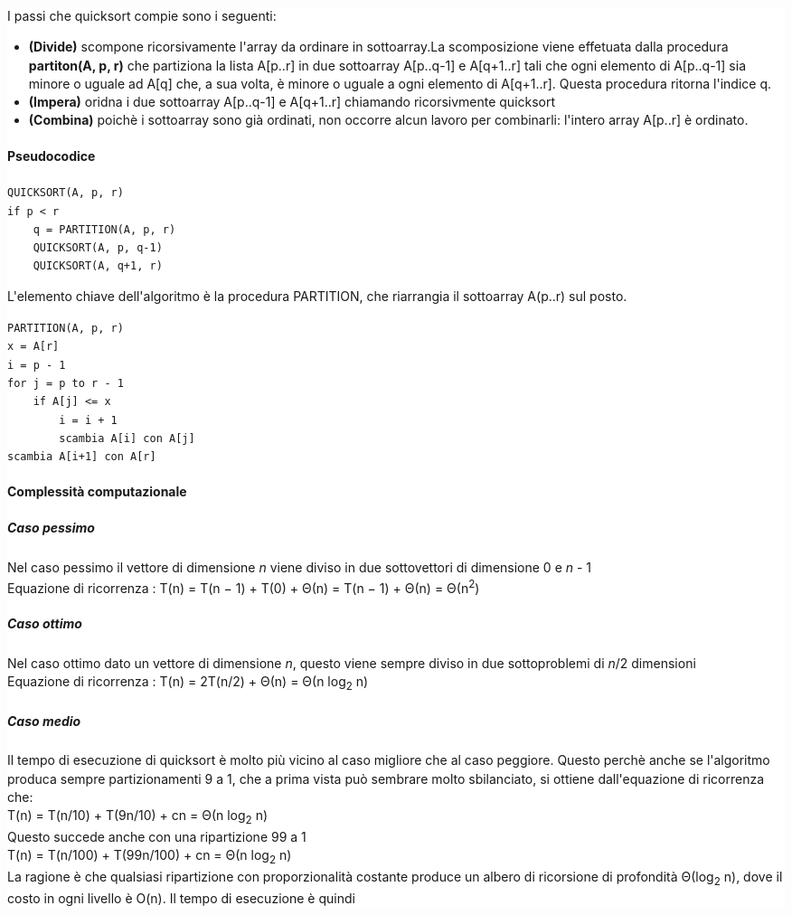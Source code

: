 I passi che quicksort compie sono i seguenti: 
- <b>(Divide)</b> scompone ricorsivamente l'array da ordinare in sottoarray.La scomposizione viene effetuata dalla procedura 
<b>partiton(A, p, r)</b> che partiziona la lista A[p..r] in due sottoarray A[p..q-1] e A[q+1..r] tali che ogni elemento di A[p..q-1] sia minore o uguale ad A[q] che, a sua volta,
è minore o uguale a ogni elemento di A[q+1..r]. Questa procedura ritorna l'indice q.
- <b>(Impera)</b> oridna i due sottoarray A[p..q-1] e A[q+1..r] chiamando ricorsivmente quicksort
- <b>(Combina)</b> poichè i sottoarray sono già ordinati, non occorre alcun lavoro per combinarli: 
l'intero array A[p..r] è ordinato.

#### Pseudocodice

```text
QUICKSORT(A, p, r)
if p < r
    q = PARTITION(A, p, r)
    QUICKSORT(A, p, q-1)
    QUICKSORT(A, q+1, r)
```

L'elemento chiave dell'algoritmo è la procedura PARTITION, che riarrangia il sottoarray A(p..r) sul posto.
```text
PARTITION(A, p, r)
x = A[r]
i = p - 1
for j = p to r - 1
    if A[j] <= x
        i = i + 1
        scambia A[i] con A[j]
scambia A[i+1] con A[r]
```

#### Complessità computazionale

##### Caso pessimo 

Nel caso pessimo il vettore di dimensione <em>n</em> viene diviso 
in due sottovettori di dimensione 0 e <em>n</em> - 1
<br/>
Equazione di ricorrenza : 
T(n) = T(n − 1) + T(0) + Θ(n) = T(n − 1) + Θ(n) = Θ(n<sup>2</sup>)

##### Caso ottimo

Nel caso ottimo dato un vettore di dimensione <em>n</em>, questo viene sempre 
diviso in due sottoproblemi di <em>n</em>/2 dimensioni
<br/>
Equazione di ricorrenza : 
T(n) = 2T(n/2) + Θ(n) = Θ(n log<sub>2</sub> n)

##### Caso medio

Il tempo di esecuzione di quicksort è molto più vicino al caso migliore che al caso
peggiore. Questo perchè anche se l'algoritmo produca sempre partizionamenti 9 a 1, che a prima 
vista può sembrare molto sbilanciato, si ottiene dall'equazione di ricorrenza che:
<br/>
T(n) = T(n/10) + T(9n/10) + cn = Θ(n log<sub>2</sub> n)
<br/>
Questo succede anche con una ripartizione 99 a 1
<br/>
T(n) = T(n/100) + T(99n/100) + cn = Θ(n log<sub>2</sub> n)
<br/>
La ragione è che qualsiasi ripartizione con proporzionalità costante produce un albero di ricorsione di 
profondità  Θ(log<sub>2</sub> n), dove il costo in ogni livello è O(n). Il tempo di esecuzione è quindi